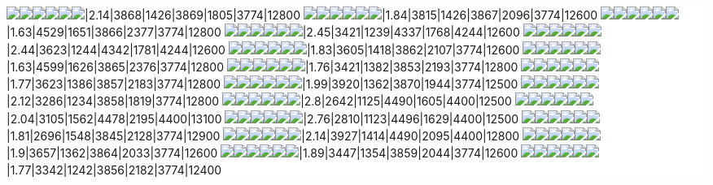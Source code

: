 ![](/item/3006.png)![](/item/3142.png)![](/item/3139.png)![](/item/3094.png)![](/item/1038.png)![](/item/1038.png)|2.14|3868|1426|3869|1805|3774|12800
![](/item/3046.png)![](/item/3006.png)![](/item/3142.png)![](/item/3087.png)![](/item/1038.png)![](/item/1038.png)|1.84|3815|1426|3867|2096|3774|12600
![](/item/3006.png)![](/item/3142.png)![](/item/3036.png)![](/item/3094.png)![](/item/1038.png)![](/item/1038.png)|1.63|4529|1651|3866|2377|3774|12800
![](/item/3085.png)![](/item/3006.png)![](/item/3142.png)![](/item/6035.png)![](/item/1038.png)![](/item/1038.png)|2.45|3421|1239|4337|1768|4244|12600
![](/item/3046.png)![](/item/3006.png)![](/item/3142.png)![](/item/6035.png)![](/item/1038.png)![](/item/1038.png)|2.44|3623|1244|4342|1781|4244|12600
![](/item/3085.png)![](/item/3006.png)![](/item/3142.png)![](/item/3087.png)![](/item/1038.png)![](/item/1038.png)|1.83|3605|1418|3862|2107|3774|12600
![](/item/3094.png)![](/item/3006.png)![](/item/3142.png)![](/item/6676.png)![](/item/1038.png)![](/item/1038.png)|1.63|4599|1626|3865|2376|3774|12800
![](/item/3085.png)![](/item/3006.png)![](/item/3142.png)![](/item/3091.png)![](/item/1038.png)![](/item/1038.png)|1.76|3421|1382|3853|2193|3774|12800
![](/item/3046.png)![](/item/3006.png)![](/item/3142.png)![](/item/3091.png)![](/item/1038.png)![](/item/1038.png)|1.77|3623|1386|3857|2183|3774|12800
![](/item/3046.png)![](/item/3006.png)![](/item/3142.png)![](/item/3508.png)![](/item/1038.png)![](/item/1038.png)|1.99|3920|1362|3870|1944|3774|12500
![](/item/3085.png)![](/item/3006.png)![](/item/3142.png)![](/item/3115.png)![](/item/1038.png)![](/item/1038.png)|2.12|3286|1234|3858|1819|3774|12800
![](/item/3094.png)![](/item/3181.png)![](/item/3006.png)![](/item/3085.png)![](/item/1038.png)![](/item/1038.png)|2.8|2642|1125|4490|1605|4400|12500
![](/item/3094.png)![](/item/3181.png)![](/item/3006.png)![](/item/6671.png)![](/item/1038.png)![](/item/1038.png)|2.04|3105|1562|4478|2195|4400|13100
![](/item/3094.png)![](/item/3181.png)![](/item/3006.png)![](/item/3046.png)![](/item/1038.png)![](/item/1038.png)|2.76|2810|1123|4496|1629|4400|12500
![](/item/3085.png)![](/item/3006.png)![](/item/3094.png)![](/item/6671.png)![](/item/1038.png)![](/item/1038.png)|1.81|2696|1548|3845|2128|3774|12900
![](/item/3006.png)![](/item/3142.png)![](/item/3181.png)![](/item/3094.png)![](/item/1038.png)![](/item/1038.png)|2.14|3927|1414|4490|2095|4400|12800
![](/item/3046.png)![](/item/3006.png)![](/item/3142.png)![](/item/3094.png)![](/item/1038.png)![](/item/1038.png)|1.9|3657|1362|3864|2033|3774|12600
![](/item/3085.png)![](/item/3006.png)![](/item/3142.png)![](/item/3094.png)![](/item/1038.png)![](/item/1038.png)|1.89|3447|1354|3859|2044|3774|12600
![](/item/3085.png)![](/item/3006.png)![](/item/3142.png)![](/item/3046.png)![](/item/1038.png)![](/item/1038.png)|1.77|3342|1242|3856|2182|3774|12400




































